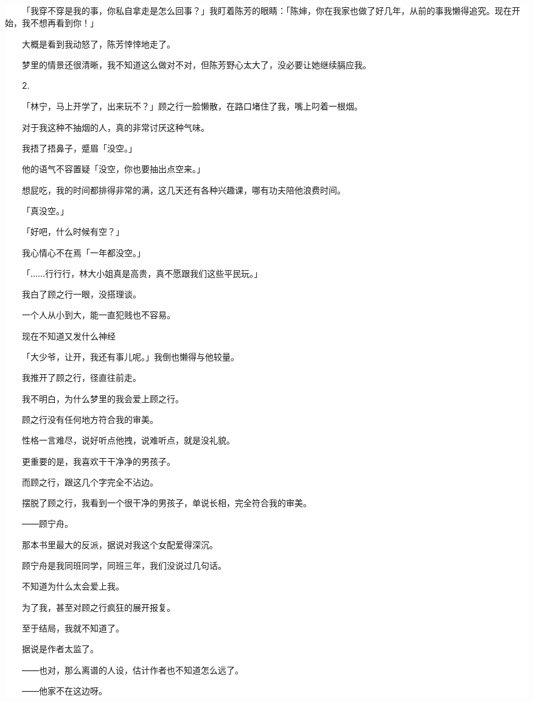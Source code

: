 &emsp;&emsp;「我穿不穿是我的事，你私自拿走是怎么回事？」我盯着陈芳的眼睛：「陈婶，你在我家也做了好几年，从前的事我懒得追究。现在开始，我不想再看到你！」  
  
&emsp;&emsp;大概是看到我动怒了，陈芳悻悻地走了。  
  
&emsp;&emsp;梦里的情景还很清晰，我不知道这么做对不对，但陈芳野心太大了，没必要让她继续膈应我。  
  
&emsp;&emsp;2.  
  
&emsp;&emsp;「林宁，马上开学了，出来玩不？」顾之行一脸懒散，在路口堵住了我，嘴上叼着一根烟。  
  
&emsp;&emsp;对于我这种不抽烟的人，真的非常讨厌这种气味。  
  
&emsp;&emsp;我捂了捂鼻子，蹙眉「没空。」  
  
&emsp;&emsp;他的语气不容置疑「没空，你也要抽出点空来。」  
  
&emsp;&emsp;想屁吃，我的时间都排得非常的满，这几天还有各种兴趣课，哪有功夫陪他浪费时间。  
  
&emsp;&emsp;「真没空。」  
  
&emsp;&emsp;「好吧，什么时候有空？」  
  
&emsp;&emsp;我心情心不在焉「一年都没空。」  
  
&emsp;&emsp;「……行行行，林大小姐真是高贵，真不愿跟我们这些平民玩。」  
  
&emsp;&emsp;我白了顾之行一眼，没搭理谈。  
  
&emsp;&emsp;一个人从小到大，能一直犯贱也不容易。  
  
&emsp;&emsp;现在不知道又发什么神经  
  
&emsp;&emsp;「大少爷，让开，我还有事儿呢。」我倒也懒得与他较量。  
  
&emsp;&emsp;我推开了顾之行，径直往前走。  
  
&emsp;&emsp;我不明白，为什么梦里的我会爱上顾之行。  
  
&emsp;&emsp;顾之行没有任何地方符合我的审美。  
  
&emsp;&emsp;性格一言难尽，说好听点他拽，说难听点，就是没礼貌。  
  
&emsp;&emsp;更重要的是，我喜欢干干净净的男孩子。  
  
&emsp;&emsp;而顾之行，跟这几个字完全不沾边。  
  
&emsp;&emsp;摆脱了顾之行，我看到一个很干净的男孩子，单说长相，完全符合我的审美。  
  
&emsp;&emsp;——顾宁舟。  
  
&emsp;&emsp;那本书里最大的反派，据说对我这个女配爱得深沉。  
  
&emsp;&emsp;顾宁舟是我同班同学，同班三年，我们没说过几句话。  
  
&emsp;&emsp;不知道为什么太会爱上我。  
  
&emsp;&emsp;为了我，甚至对顾之行疯狂的展开报复。  
  
&emsp;&emsp;至于结局，我就不知道了。  
  
&emsp;&emsp;据说是作者太监了。  
  
&emsp;&emsp;——也对，那么离谱的人设，估计作者也不知道怎么远了。  
  
&emsp;&emsp;——他家不在这边呀。  
  
